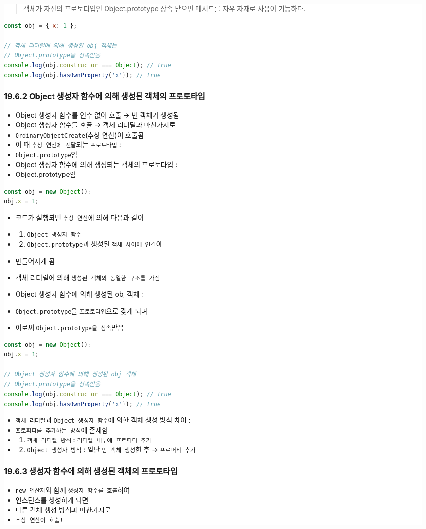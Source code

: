 > 객체가 자신의 프로토타입인 Object.prototype 상속 받으면
> 메서드를 자유 자재로 사용이 가능하다.

```js
const obj = { x: 1 };

// 객체 리터럴에 의해 생성된 obj 객체는
// Object.prototype을 상속받음
console.log(obj.constructor === Object); // true
console.log(obj.hasOwnProperty('x')); // true
```

### 19.6.2 Object 생성자 함수에 의해 생성된 객체의 프로토타입

- Object 생성자 함수를 인수 없이 호출 → 빈 객체가 생성됨
- Object 생성자 함수를 호출 → 객체 리터럴과 마찬가지로
- `OrdinaryObjectCreate`(추상 연산)이 호출됨
- 이 때 `추상 연산에 전달`되는 `프로토타입` :
- `Object.prototype`임
- Object 생성자 함수에 의해 생성되는 객체의 프로토타입 :
- Object.prototype임

```js
const obj = new Object();
obj.x = 1;
```

- 코드가 실행되면 `추상 연산`에 의해 다음과 같이
- 1. `Object 생성자 함수`
- 2. `Object.prototype`과 생성된 `객체 사이에 연결`이
- 만들어지게 됨
- 객체 리터럴에 의해 `생성된 객체와 동일한 구조를 가짐`

- Object 생성자 함수에 의해 생성된 obj 객체 :
- `Object.prototype`을 `프로토타입`으로 갖게 되며
- 이로써 `Object.prototype을 상속`받음

```js
const obj = new Object();
obj.x = 1;

// Object 생성자 함수에 의해 생성된 obj 객체
// Object.prototype을 상속받음
console.log(obj.constructor === Object); // true
console.log(obj.hasOwnProperty('x')); // true
```

- `객체 리터럴`과 `Object 생성자 함수`에 의한 객체 생성 방식 차이 :
- `프로퍼티를 추가하는 방식`에 존재함
- 1. `객체 리터럴 방식` : `리터럴 내부에 프로퍼티 추가`
- 2. `Object 생성자 방식` : 일단 `빈 객체 생성`한 후 → `프로퍼티 추가`

### 19.6.3 생성자 함수에 의해 생성된 객체의 프로토타입

- `new 연산자`와 함께 `생성자 함수를 호출`하여
- 인스턴스를 생성하게 되면
- 다른 객체 생성 방식과 마찬가지로
- `추상 연산이 호출!`
